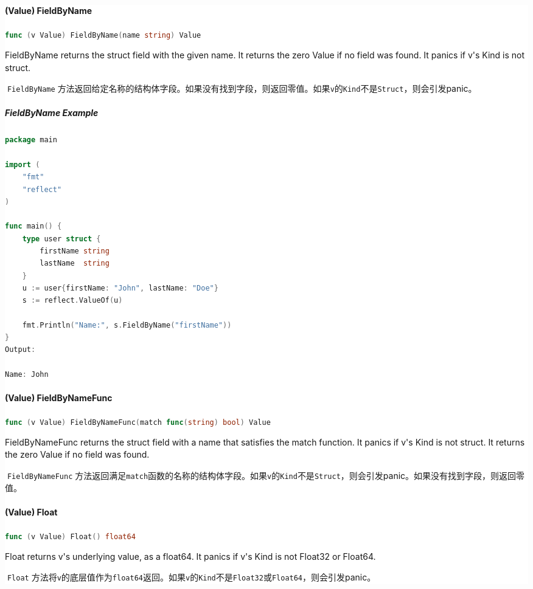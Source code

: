 #### (Value) FieldByName 

``` go 
func (v Value) FieldByName(name string) Value
```

FieldByName returns the struct field with the given name. It returns the zero Value if no field was found. It panics if v's Kind is not struct.

​	`FieldByName` 方法返回给定名称的结构体字段。如果没有找到字段，则返回零值。如果`v`的`Kind`不是`Struct`，则会引发panic。  

##### FieldByName Example

``` go 
package main

import (
	"fmt"
	"reflect"
)

func main() {
	type user struct {
		firstName string
		lastName  string
	}
	u := user{firstName: "John", lastName: "Doe"}
	s := reflect.ValueOf(u)

	fmt.Println("Name:", s.FieldByName("firstName"))
}
Output:

Name: John
```

#### (Value) FieldByNameFunc 

``` go 
func (v Value) FieldByNameFunc(match func(string) bool) Value
```

FieldByNameFunc returns the struct field with a name that satisfies the match function. It panics if v's Kind is not struct. It returns the zero Value if no field was found.

​	`FieldByNameFunc` 方法返回满足`match`函数的名称的结构体字段。如果`v`的`Kind`不是`Struct`，则会引发panic。如果没有找到字段，则返回零值。  

#### (Value) Float 

``` go 
func (v Value) Float() float64
```

Float returns v's underlying value, as a float64. It panics if v's Kind is not Float32 or Float64.

​	`Float` 方法将`v`的底层值作为`float64`返回。如果`v`的`Kind`不是`Float32`或`Float64`，则会引发panic。  
